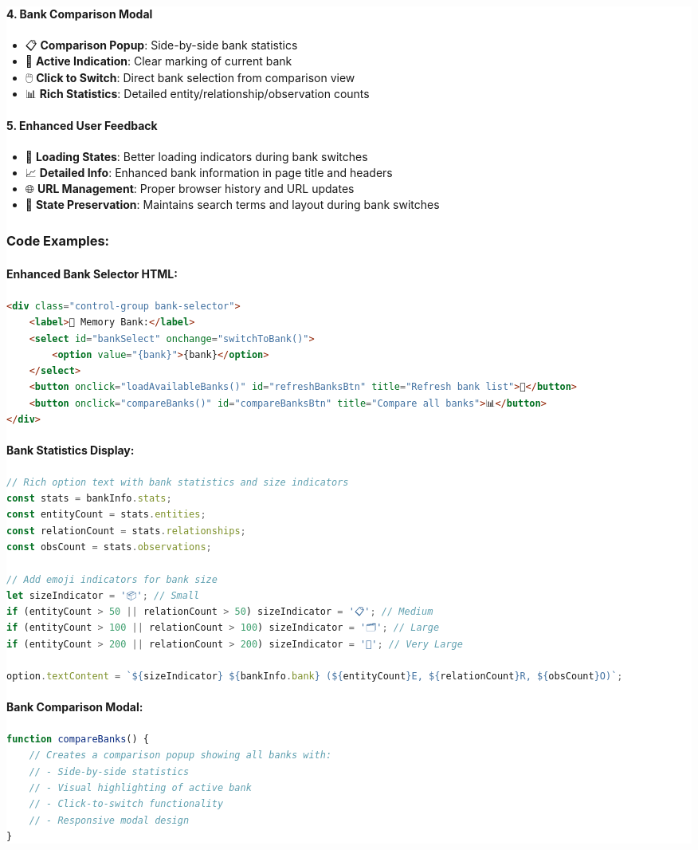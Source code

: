 #### 4. **Bank Comparison Modal**
- 📋 **Comparison Popup**: Side-by-side bank statistics
- 🎯 **Active Indication**: Clear marking of current bank
- 🖱️ **Click to Switch**: Direct bank selection from comparison view
- 📊 **Rich Statistics**: Detailed entity/relationship/observation counts

#### 5. **Enhanced User Feedback**
- 🔄 **Loading States**: Better loading indicators during bank switches
- 📈 **Detailed Info**: Enhanced bank information in page title and headers
- 🌐 **URL Management**: Proper browser history and URL updates
- 💾 **State Preservation**: Maintains search terms and layout during bank switches

### Code Examples:

#### Enhanced Bank Selector HTML:
```html
<div class="control-group bank-selector">
    <label>🏦 Memory Bank:</label>
    <select id="bankSelect" onchange="switchToBank()">
        <option value="{bank}">{bank}</option>
    </select>
    <button onclick="loadAvailableBanks()" id="refreshBanksBtn" title="Refresh bank list">🔄</button>
    <button onclick="compareBanks()" id="compareBanksBtn" title="Compare all banks">📊</button>
</div>
```

#### Bank Statistics Display:
```javascript
// Rich option text with bank statistics and size indicators
const stats = bankInfo.stats;
const entityCount = stats.entities;
const relationCount = stats.relationships;
const obsCount = stats.observations;

// Add emoji indicators for bank size
let sizeIndicator = '📦'; // Small
if (entityCount > 50 || relationCount > 50) sizeIndicator = '📋'; // Medium
if (entityCount > 100 || relationCount > 100) sizeIndicator = '🗂️'; // Large
if (entityCount > 200 || relationCount > 200) sizeIndicator = '🏢'; // Very Large

option.textContent = `${sizeIndicator} ${bankInfo.bank} (${entityCount}E, ${relationCount}R, ${obsCount}O)`;
```

#### Bank Comparison Modal:
```javascript
function compareBanks() {
    // Creates a comparison popup showing all banks with:
    // - Side-by-side statistics
    // - Visual highlighting of active bank
    // - Click-to-switch functionality
    // - Responsive modal design
}
```
